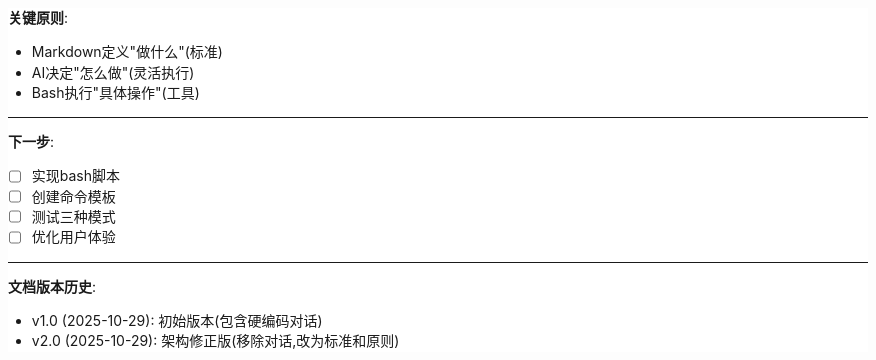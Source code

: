 **关键原则**:
- Markdown定义"做什么"(标准)
- AI决定"怎么做"(灵活执行)
- Bash执行"具体操作"(工具)

---

**下一步**:
- [ ] 实现bash脚本
- [ ] 创建命令模板
- [ ] 测试三种模式
- [ ] 优化用户体验

---

**文档版本历史**:
- v1.0 (2025-10-29): 初始版本(包含硬编码对话)
- v2.0 (2025-10-29): 架构修正版(移除对话,改为标准和原则)
